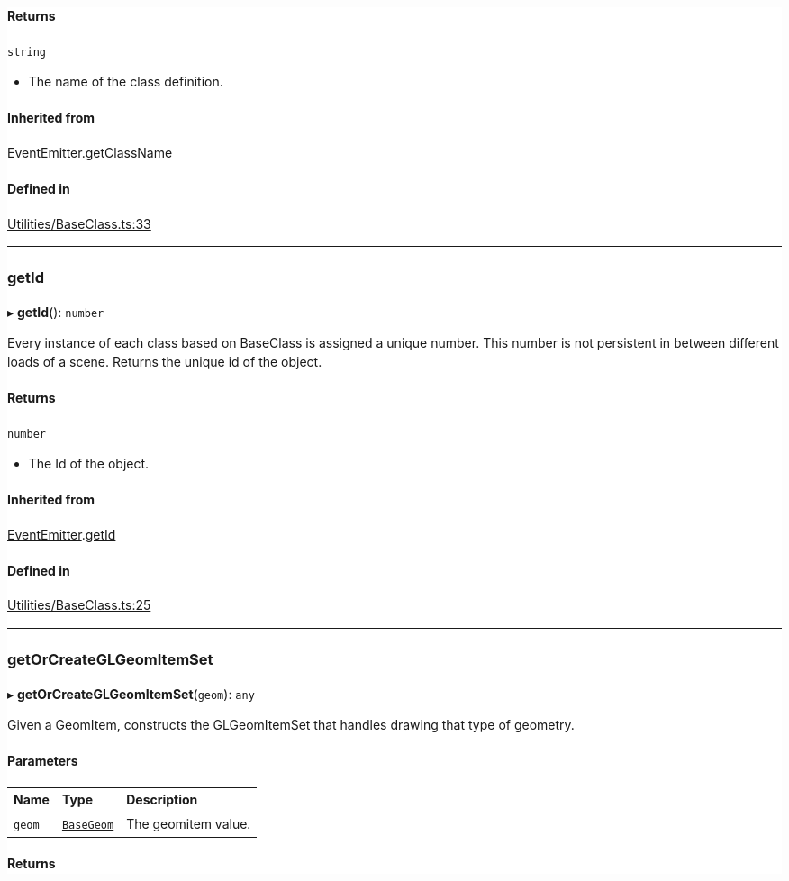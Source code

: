 #### Returns

`string`

- The name of the class definition.

#### Inherited from

[EventEmitter](../../Utilities/Utilities_EventEmitter.EventEmitter).[getClassName](../../Utilities/Utilities_EventEmitter.EventEmitter#getclassname)

#### Defined in

[Utilities/BaseClass.ts:33](https://github.com/ZeaInc/zea-engine/blob/41278600/src/Utilities/BaseClass.ts#L33)

___

### getId

▸ **getId**(): `number`

Every instance of each class based on BaseClass is assigned a unique number.
This number is not persistent in between different loads of a scene.
Returns the unique id of the object.

#### Returns

`number`

- The Id of the object.

#### Inherited from

[EventEmitter](../../Utilities/Utilities_EventEmitter.EventEmitter).[getId](../../Utilities/Utilities_EventEmitter.EventEmitter#getid)

#### Defined in

[Utilities/BaseClass.ts:25](https://github.com/ZeaInc/zea-engine/blob/41278600/src/Utilities/BaseClass.ts#L25)

___

### getOrCreateGLGeomItemSet

▸ **getOrCreateGLGeomItemSet**(`geom`): `any`

Given a GeomItem, constructs the GLGeomItemSet that handles drawing that type of geometry.

#### Parameters

| Name | Type | Description |
| :------ | :------ | :------ |
| `geom` | [`BaseGeom`](../../SceneTree/Geometry/SceneTree_Geometry_BaseGeom.BaseGeom) | The geomitem value. |

#### Returns
